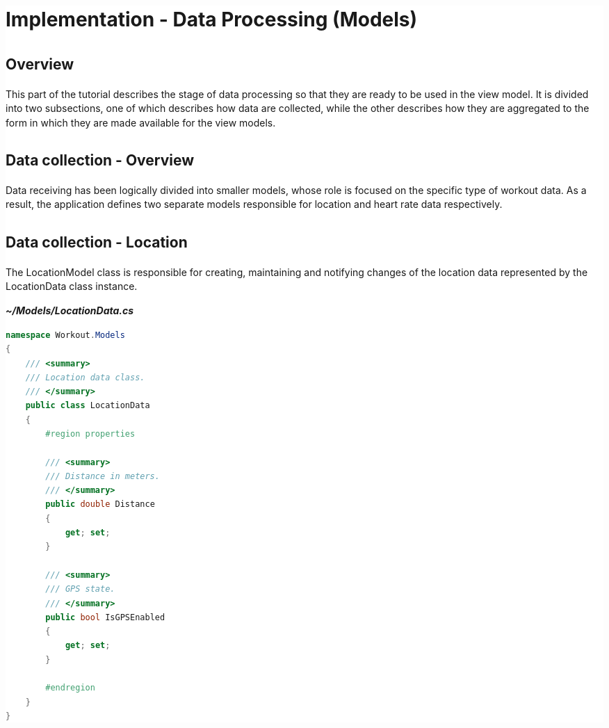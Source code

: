 # Implementation - Data Processing (Models)

## Overview

This part of the tutorial describes the stage of data processing so that they are ready to be used in the view model. It is divided into two subsections, one of which describes how data are collected, while the other describes how they are aggregated to the form in which they are made available for the view models.

## Data collection - Overview

Data receiving has been logically divided into smaller models, whose role is focused on the specific type of workout data. As a result, the application defines two separate models responsible for location and heart rate data respectively.

## Data collection - Location

The LocationModel class is responsible for creating, maintaining and notifying changes of the location data represented by the LocationData class instance.

**_~/Models/LocationData.cs_**

```csharp
namespace Workout.Models
{
    /// <summary>
    /// Location data class.
    /// </summary>
    public class LocationData
    {
        #region properties

        /// <summary>
        /// Distance in meters.
        /// </summary>
        public double Distance
        {
            get; set;
        }

        /// <summary>
        /// GPS state.
        /// </summary>
        public bool IsGPSEnabled
        {
            get; set;
        }

        #endregion
    }
}
```
